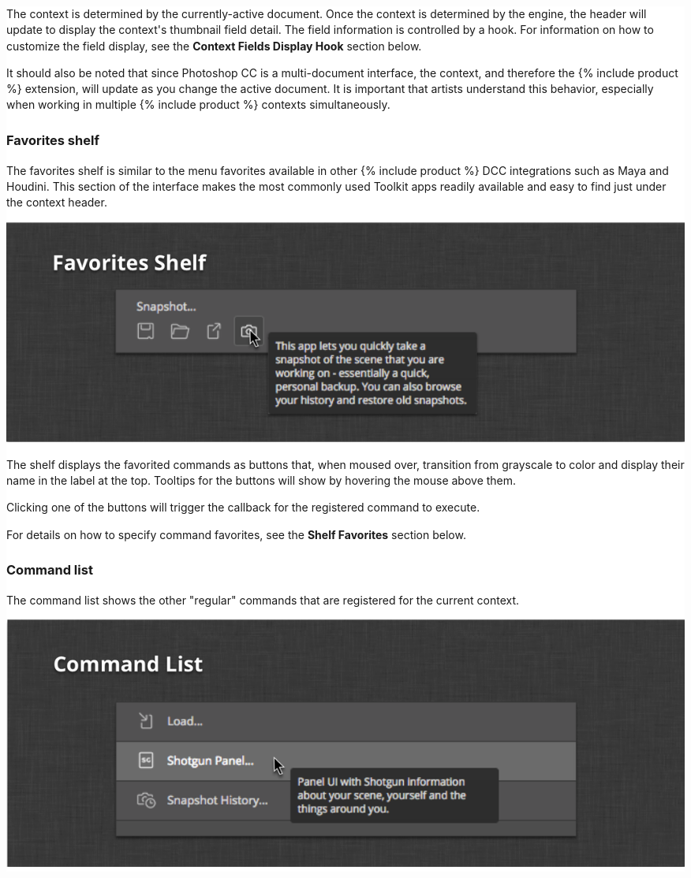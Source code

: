 The context is determined by the currently-active document. Once the context is determined by the engine, the header will update to display the context's thumbnail field detail. The field information is controlled by a hook. For information on how to customize the field display, see the **Context Fields Display Hook** section below.

It should also be noted that since Photoshop CC is a multi-document interface, the context, and therefore the {% include product %} extension, will update as you change the active document. It is important that artists understand this behavior, especially when working in multiple {% include product %} contexts simultaneously.

### Favorites shelf

The favorites shelf is similar to the menu favorites available in other {% include product %} DCC integrations such as Maya and Houdini. This section of the interface makes the most commonly used Toolkit apps readily available and easy to find just under the context header.

![extension shelf](../images/engines/photoshopcc-extension_shelf.png)

The shelf displays the favorited commands as buttons that, when moused over, transition from grayscale to color and display their name in the label at the top. Tooltips for the buttons will show by hovering the mouse above them.

Clicking one of the buttons will trigger the callback for the registered command to execute.

For details on how to specify command favorites, see the **Shelf Favorites** section below.

### Command list

The command list shows the other "regular" commands that are registered for the current context.

![extension commands](../images/engines/photoshopcc-extension_commands.png)
